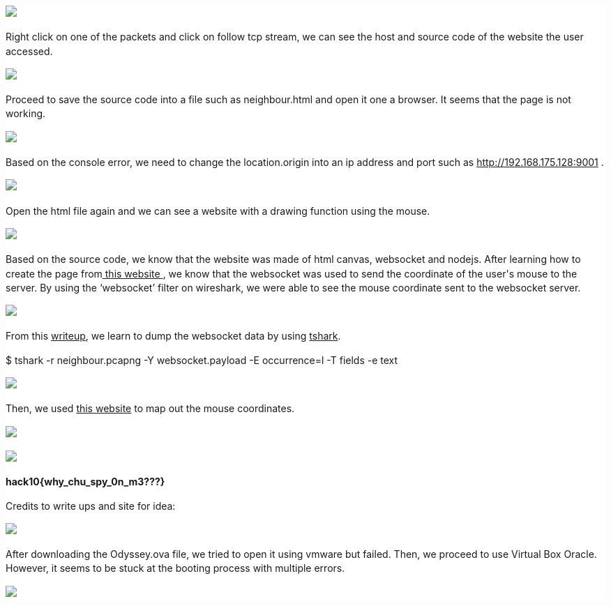 ![](https://439071065-files.gitbook.io/\~/files/v0/b/gitbook-x-prod.appspot.com/o/spaces%2F-MWEN\_\_ASIV1YRyhrCvN%2Fuploads%2Fgit-blob-b73148fac6f0f1d0e33510f27f669b5cfcf299c8%2FPicture11.png?alt=media)

Right click on one of the packets and click on follow tcp stream, we can see the host and source code of the website the user accessed.

![](https://439071065-files.gitbook.io/\~/files/v0/b/gitbook-x-prod.appspot.com/o/spaces%2F-MWEN\_\_ASIV1YRyhrCvN%2Fuploads%2Fgit-blob-9ae14cf863fc31f6d7d39cd08cbb28a38795a3a0%2FPicture12.png?alt=media)

Proceed to save the source code into a file such as neighbour.html and open it one a browser. It seems that the page is not working.

![](https://439071065-files.gitbook.io/\~/files/v0/b/gitbook-x-prod.appspot.com/o/spaces%2F-MWEN\_\_ASIV1YRyhrCvN%2Fuploads%2Fgit-blob-213706bc91a45d96e50f769d6dba9781cb063e48%2FPicture13.png?alt=media)

Based on the console error, we need to change the location.origin into an ip address and port such as http://192.168.175.128:9001 .

![](https://439071065-files.gitbook.io/\~/files/v0/b/gitbook-x-prod.appspot.com/o/spaces%2F-MWEN\_\_ASIV1YRyhrCvN%2Fuploads%2Fgit-blob-827bc37e00b2e05513dcaafa7eca52eff47e9841%2FPicture14.png?alt=media)

Open the html file again and we can see a website with a drawing function using the mouse.

![](https://439071065-files.gitbook.io/\~/files/v0/b/gitbook-x-prod.appspot.com/o/spaces%2F-MWEN\_\_ASIV1YRyhrCvN%2Fuploads%2Fgit-blob-1f3ae2a3c96f8bdfffe30b5faebdfa8e486353bb%2FPicture15.png?alt=media)

Based on the source code, we know that the website was made of html canvas, websocket and nodejs. After learning how to create the page from[ this website ](https://wesbos.com/html5-canvas-websockets-nodejs), we know that the websocket was used to send the coordinate of the user's mouse to the server. By using the ‘websocket’ filter on wireshark, we were able to see the mouse coordinate sent to the websocket server.

![](https://439071065-files.gitbook.io/\~/files/v0/b/gitbook-x-prod.appspot.com/o/spaces%2F-MWEN\_\_ASIV1YRyhrCvN%2Fuploads%2Fgit-blob-706927077af66cb5d59a3f68f23c15597ae84afa%2FPicture16.png?alt=media)

From this [writeup](https://www.cyborgsecurity.com/cyborg\_labs/cyborg-security-2020-ctf-solutions/), we learn to dump the websocket data by using [tshark](https://www.wireshark.org/docs/man-pages/tshark.html).

$ tshark -r neighbour.pcapng -Y websocket.payload -E occurrence=l -T fields -e text

![](https://439071065-files.gitbook.io/\~/files/v0/b/gitbook-x-prod.appspot.com/o/spaces%2F-MWEN\_\_ASIV1YRyhrCvN%2Fuploads%2Fgit-blob-326a841e203002c921a8b160c8370f1d349b5183%2FPicture17.png?alt=media)

Then, we used [this website](https://www.mobilefish.com/services/record\_mouse\_coordinates/record\_mouse\_coordinates.php) to map out the mouse coordinates.

![](https://439071065-files.gitbook.io/\~/files/v0/b/gitbook-x-prod.appspot.com/o/spaces%2F-MWEN\_\_ASIV1YRyhrCvN%2Fuploads%2Fgit-blob-86ff370fa3bef1d446d694c2681845e1f9a6496a%2FPicture18.png?alt=media)

![](https://439071065-files.gitbook.io/\~/files/v0/b/gitbook-x-prod.appspot.com/o/spaces%2F-MWEN\_\_ASIV1YRyhrCvN%2Fuploads%2Fgit-blob-81d2f9b9a4e6f5e94863742d7b3e529380cd58e6%2FPicture19.png?alt=media)

**hack10{why\_chu\_spy\_0n\_m3???}**

Credits to write ups and site for idea:

![](https://439071065-files.gitbook.io/\~/files/v0/b/gitbook-x-prod.appspot.com/o/spaces%2F-MWEN\_\_ASIV1YRyhrCvN%2Fuploads%2Fgit-blob-10068147d376394b572a1958cd21406b3a61e49d%2FPicture20.png?alt=media)

After downloading the Odyssey.ova file, we tried to open it using vmware but failed. Then, we proceed to use Virtual Box Oracle. However, it seems to be stuck at the booting process with multiple errors.

![](https://439071065-files.gitbook.io/\~/files/v0/b/gitbook-x-prod.appspot.com/o/spaces%2F-MWEN\_\_ASIV1YRyhrCvN%2Fuploads%2Fgit-blob-6860d7d1155ad3eba35986255ad608603f19336c%2FPicture21.png?alt=media)
